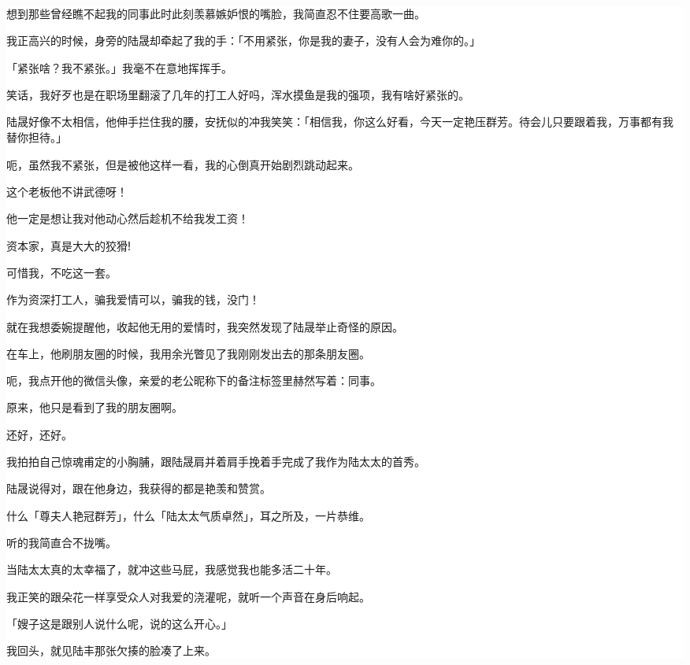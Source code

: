 
想到那些曾经瞧不起我的同事此时此刻羡慕嫉妒恨的嘴脸，我简直忍不住要高歌一曲。


我正高兴的时候，身旁的陆晟却牵起了我的手：「不用紧张，你是我的妻子，没有人会为难你的。」


「紧张啥？我不紧张。」我毫不在意地挥挥手。


笑话，我好歹也是在职场里翻滚了几年的打工人好吗，浑水摸鱼是我的强项，我有啥好紧张的。


陆晟好像不太相信，他伸手拦住我的腰，安抚似的冲我笑笑：「相信我，你这么好看，今天一定艳压群芳。待会儿只要跟着我，万事都有我替你担待。」


呃，虽然我不紧张，但是被他这样一看，我的心倒真开始剧烈跳动起来。


这个老板他不讲武德呀！


他一定是想让我对他动心然后趁机不给我发工资！


资本家，真是大大的狡猾!


可惜我，不吃这一套。


作为资深打工人，骗我爱情可以，骗我的钱，没门！


就在我想委婉提醒他，收起他无用的爱情时，我突然发现了陆晟举止奇怪的原因。


在车上，他刷朋友圈的时候，我用余光瞥见了我刚刚发出去的那条朋友圈。


呃，我点开他的微信头像，亲爱的老公昵称下的备注标签里赫然写着：同事。


原来，他只是看到了我的朋友圈啊。


还好，还好。


我拍拍自己惊魂甫定的小胸脯，跟陆晟肩并着肩手挽着手完成了我作为陆太太的首秀。


陆晟说得对，跟在他身边，我获得的都是艳羡和赞赏。


什么「尊夫人艳冠群芳」，什么「陆太太气质卓然」，耳之所及，一片恭维。


听的我简直合不拢嘴。


当陆太太真的太幸福了，就冲这些马屁，我感觉我也能多活二十年。


我正笑的跟朵花一样享受众人对我爱的浇灌呢，就听一个声音在身后响起。


「嫂子这是跟别人说什么呢，说的这么开心。」


我回头，就见陆丰那张欠揍的脸凑了上来。

